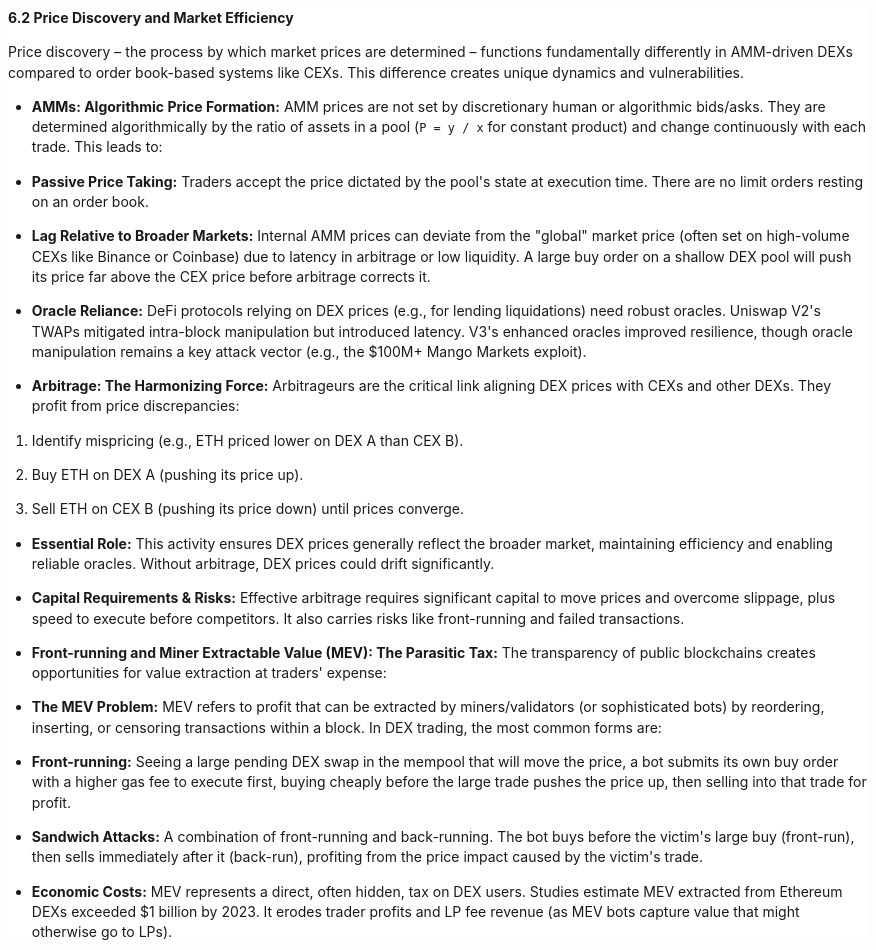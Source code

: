 **6.2 Price Discovery and Market Efficiency**

Price discovery – the process by which market prices are determined – functions fundamentally differently in AMM-driven DEXs compared to order book-based systems like CEXs. This difference creates unique dynamics and vulnerabilities.

*   **AMMs: Algorithmic Price Formation:** AMM prices are not set by discretionary human or algorithmic bids/asks. They are determined algorithmically by the ratio of assets in a pool (`P = y / x` for constant product) and change continuously with each trade. This leads to:

*   **Passive Price Taking:** Traders accept the price dictated by the pool's state at execution time. There are no limit orders resting on an order book.

*   **Lag Relative to Broader Markets:** Internal AMM prices can deviate from the "global" market price (often set on high-volume CEXs like Binance or Coinbase) due to latency in arbitrage or low liquidity. A large buy order on a shallow DEX pool will push its price far above the CEX price before arbitrage corrects it.

*   **Oracle Reliance:** DeFi protocols relying on DEX prices (e.g., for lending liquidations) need robust oracles. Uniswap V2's TWAPs mitigated intra-block manipulation but introduced latency. V3's enhanced oracles improved resilience, though oracle manipulation remains a key attack vector (e.g., the $100M+ Mango Markets exploit).

*   **Arbitrage: The Harmonizing Force:** Arbitrageurs are the critical link aligning DEX prices with CEXs and other DEXs. They profit from price discrepancies:

1.  Identify mispricing (e.g., ETH priced lower on DEX A than CEX B).

2.  Buy ETH on DEX A (pushing its price up).

3.  Sell ETH on CEX B (pushing its price down) until prices converge.

*   **Essential Role:** This activity ensures DEX prices generally reflect the broader market, maintaining efficiency and enabling reliable oracles. Without arbitrage, DEX prices could drift significantly.

*   **Capital Requirements & Risks:** Effective arbitrage requires significant capital to move prices and overcome slippage, plus speed to execute before competitors. It also carries risks like front-running and failed transactions.

*   **Front-running and Miner Extractable Value (MEV): The Parasitic Tax:** The transparency of public blockchains creates opportunities for value extraction at traders' expense:

*   **The MEV Problem:** MEV refers to profit that can be extracted by miners/validators (or sophisticated bots) by reordering, inserting, or censoring transactions within a block. In DEX trading, the most common forms are:

*   **Front-running:** Seeing a large pending DEX swap in the mempool that will move the price, a bot submits its own buy order with a higher gas fee to execute first, buying cheaply before the large trade pushes the price up, then selling into that trade for profit.

*   **Sandwich Attacks:** A combination of front-running and back-running. The bot buys before the victim's large buy (front-run), then sells immediately after it (back-run), profiting from the price impact caused by the victim's trade.

*   **Economic Costs:** MEV represents a direct, often hidden, tax on DEX users. Studies estimate MEV extracted from Ethereum DEXs exceeded $1 billion by 2023. It erodes trader profits and LP fee revenue (as MEV bots capture value that might otherwise go to LPs).
